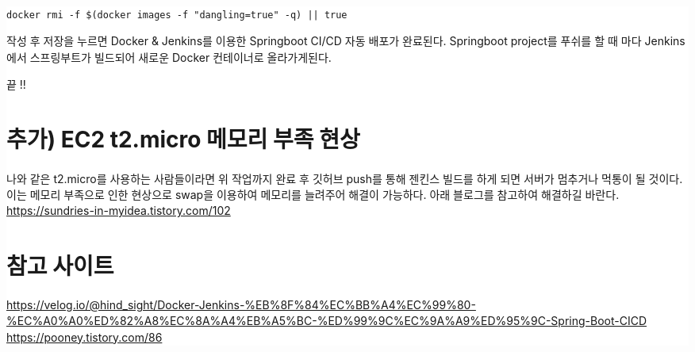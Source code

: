 ```
docker rmi -f $(docker images -f "dangling=true" -q) || true
```
작성 후 저장을 누르면 Docker & Jenkins를 이용한 Springboot CI/CD 자동 배포가 완료된다.
Springboot project를 푸쉬를 할 때 마다 Jenkins에서 스프링부트가 빌드되어 새로운 Docker 컨테이너로 올라가게된다.

끝 !!

# 추가) EC2 t2.micro 메모리 부족 현상
나와 같은 t2.micro를 사용하는 사람들이라면 위 작업까지 완료 후 깃허브 push를 통해 젠킨스 빌드를 하게 되면 서버가 멈추거나 먹통이 될 것이다. 이는 메모리 부족으로 인한 현상으로 swap을 이용하여 메모리를 늘려주어 해결이 가능하다. 아래 블로그를 참고하여 해결하길 바란다.
https://sundries-in-myidea.tistory.com/102

# 참고 사이트
https://velog.io/@hind_sight/Docker-Jenkins-%EB%8F%84%EC%BB%A4%EC%99%80-%EC%A0%A0%ED%82%A8%EC%8A%A4%EB%A5%BC-%ED%99%9C%EC%9A%A9%ED%95%9C-Spring-Boot-CICD
https://pooney.tistory.com/86